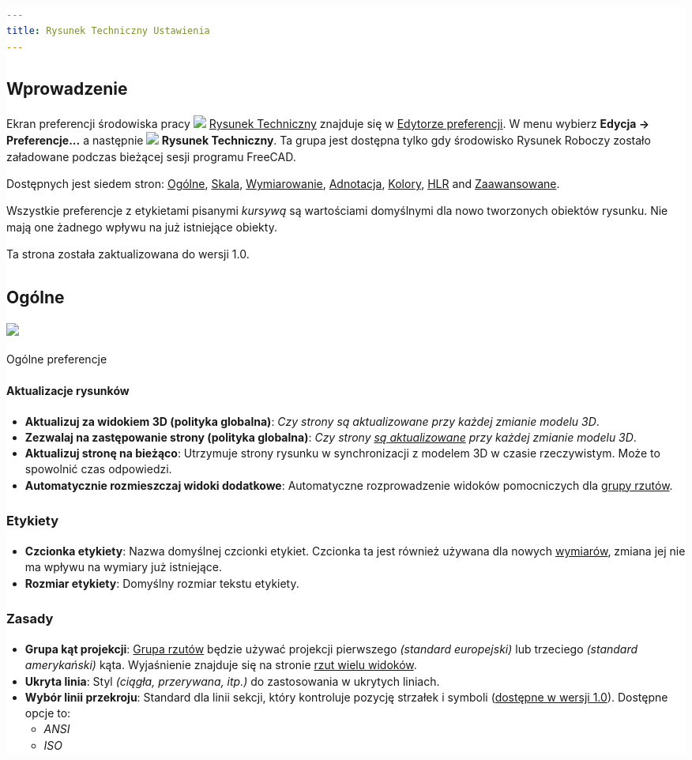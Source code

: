 ```yaml
---
title: Rysunek Techniczny Ustawienia
---
```

## Wprowadzenie

Ekran preferencji środowiska pracy ![](/images/Workbench_TechDraw.svg) [Rysunek Techniczny](/TechDraw_Workbench/pl "TechDraw Workbench/pl") znajduje się w [Edytorze preferencji](/Preferences_Editor/pl "Preferences Editor/pl"). W menu wybierz **Edycja → Preferencje...** a następnie **![](/images/Workbench_TechDraw.svg) Rysunek Techniczny**. Ta grupa jest dostępna tylko gdy środowisko Rysunek Roboczy zostało załadowane podczas bieżącej sesji programu FreeCAD.

Dostępnych jest siedem stron: [Ogólne](#General/pl), [Skala](#Scale/pl), [Wymiarowanie](#Dimensions/pl), [Adnotacja](#Annotation/pl), [Kolory](#Colors/pl), [HLR](#HLR/pl) and [Zaawansowane](#Advanced/pl).

Wszystkie preferencje z etykietami pisanymi *kursywą* są wartościami domyślnymi dla nowo tworzonych obiektów rysunku. Nie mają one żadnego wpływu na już istniejące obiekty.

Ta strona została zaktualizowana do wersji 1.0.

## Ogólne

![](/images/Preferences_TechDraw_Page_General.png)

Ogólne preferencje

#### Aktualizacje rysunków

* **Aktualizuj za widokiem 3D (polityka globalna)**: *Czy strony są aktualizowane przy każdej zmianie modelu 3D*.
* **Zezwalaj na zastępowanie strony (polityka globalna)**: *Czy strony [są aktualizowane](/TechDraw_PageDefault/pl#Właściwości "TechDraw PageDefault/pl") przy każdej zmianie modelu 3D*.
* **Aktualizuj stronę na bieżąco**: Utrzymuje strony rysunku w synchronizacji z modelem 3D w czasie rzeczywistym. Może to spowolnić czas odpowiedzi.
* **Automatycznie rozmieszczaj widoki dodatkowe**: Automatyczne rozprowadzenie widoków pomocniczych dla [grupy rzutów](/TechDraw_ProjectionGroup/pl "TechDraw ProjectionGroup/pl").

### Etykiety

* **Czcionka etykiety**: Nazwa domyślnej czcionki etykiet. Czcionka ta jest również używana dla nowych [wymiarów](#Wymiary), zmiana jej nie ma wpływu na wymiary już istniejące.
* **Rozmiar etykiety**: Domyślny rozmiar tekstu etykiety.

### Zasady

* **Grupa kąt projekcji**: [Grupa rzutów](/TechDraw_ProjectionGroup/pl "TechDraw ProjectionGroup/pl") będzie używać projekcji pierwszego *(standard europejski)* lub trzeciego *(standard amerykański)* kąta. Wyjaśnienie znajduje się na stronie [rzut wielu widoków](https://en.wikipedia.org/wiki/Multiview_projection#Multiviews).
* **Ukryta linia**: Styl *(ciągła, przerywana, itp.)* do zastosowania w ukrytych liniach.
* **Wybór linii przekroju**: Standard dla linii sekcji, który kontroluje pozycję strzałek i symboli ([dostępne w wersji 1.0](/Release_notes_1.0/pl "Release notes 1.0/pl")). Dostępne opcje to:
  + *ANSI*
  + *ISO*
